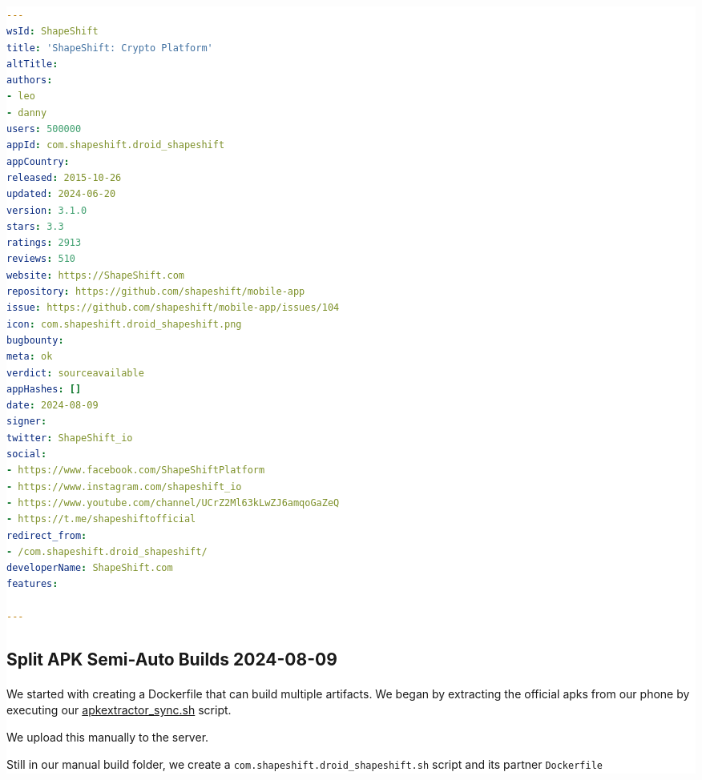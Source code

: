 ```yaml
---
wsId: ShapeShift
title: 'ShapeShift: Crypto Platform'
altTitle: 
authors:
- leo
- danny
users: 500000
appId: com.shapeshift.droid_shapeshift
appCountry: 
released: 2015-10-26
updated: 2024-06-20
version: 3.1.0
stars: 3.3
ratings: 2913
reviews: 510
website: https://ShapeShift.com
repository: https://github.com/shapeshift/mobile-app
issue: https://github.com/shapeshift/mobile-app/issues/104
icon: com.shapeshift.droid_shapeshift.png
bugbounty: 
meta: ok
verdict: sourceavailable
appHashes: []
date: 2024-08-09
signer: 
twitter: ShapeShift_io
social:
- https://www.facebook.com/ShapeShiftPlatform
- https://www.instagram.com/shapeshift_io
- https://www.youtube.com/channel/UCrZ2Ml63kLwZJ6amqoGaZeQ
- https://t.me/shapeshiftofficial
redirect_from:
- /com.shapeshift.droid_shapeshift/
developerName: ShapeShift.com
features: 

---
```


## Split APK Semi-Auto Builds 2024-08-09  

We started with creating a Dockerfile that can build multiple artifacts. We began by extracting the official apks from our phone by executing our [apkextractor_sync.sh](https://gitlab.com/walletscrutiny/walletScrutinyCom/-/blob/master/apkextractor_sync.sh?ref_type=heads) script. 

We upload this manually to the server.

Still in our manual build folder, we create a `com.shapeshift.droid_shapeshift.sh` script and its partner `Dockerfile`
